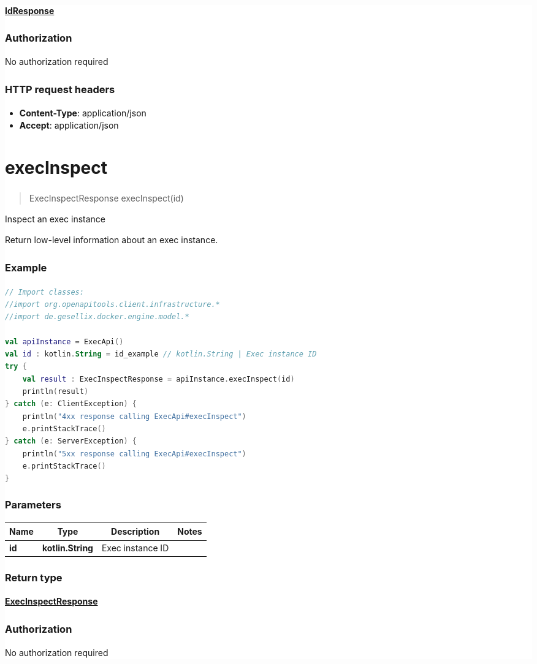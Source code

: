 [**IdResponse**](IdResponse.md)

### Authorization

No authorization required

### HTTP request headers

 - **Content-Type**: application/json
 - **Accept**: application/json

<a name="execInspect"></a>
# **execInspect**
> ExecInspectResponse execInspect(id)

Inspect an exec instance

Return low-level information about an exec instance.

### Example
```kotlin
// Import classes:
//import org.openapitools.client.infrastructure.*
//import de.gesellix.docker.engine.model.*

val apiInstance = ExecApi()
val id : kotlin.String = id_example // kotlin.String | Exec instance ID
try {
    val result : ExecInspectResponse = apiInstance.execInspect(id)
    println(result)
} catch (e: ClientException) {
    println("4xx response calling ExecApi#execInspect")
    e.printStackTrace()
} catch (e: ServerException) {
    println("5xx response calling ExecApi#execInspect")
    e.printStackTrace()
}
```

### Parameters

Name | Type | Description  | Notes
------------- | ------------- | ------------- | -------------
 **id** | **kotlin.String**| Exec instance ID |

### Return type

[**ExecInspectResponse**](ExecInspectResponse.md)

### Authorization

No authorization required
